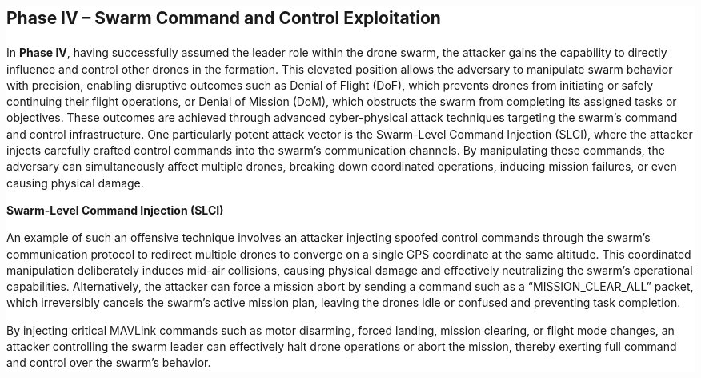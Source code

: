 ## Phase IV – Swarm Command and Control Exploitation

In **Phase IV**, having successfully assumed the leader role within the drone swarm, the attacker gains the capability to directly influence and control other drones in the formation. This elevated position allows the adversary to manipulate swarm behavior with precision, enabling disruptive outcomes such as Denial of Flight (DoF), which prevents drones from initiating or safely continuing their flight operations, or Denial of Mission (DoM), which obstructs the swarm from completing its assigned tasks or objectives. These outcomes are achieved through advanced cyber-physical attack techniques targeting the swarm’s command and control infrastructure.
One particularly potent attack vector is the Swarm-Level Command Injection (SLCI), where the attacker injects carefully crafted control commands into the swarm’s communication channels. By manipulating these commands, the adversary can simultaneously affect multiple drones, breaking down coordinated operations, inducing mission failures, or even causing physical damage.

**Swarm-Level Command Injection (SLCI)**

An example of such an offensive technique involves an attacker injecting spoofed control commands through the swarm’s communication protocol to redirect multiple drones to converge on a single GPS coordinate at the same altitude. This coordinated manipulation deliberately induces mid-air collisions, causing physical damage and effectively neutralizing the swarm’s operational capabilities. Alternatively, the attacker can force a mission abort by sending a command such as a “MISSION_CLEAR_ALL” packet, which irreversibly cancels the swarm’s active mission plan, leaving the drones idle or confused and preventing task completion.

By injecting critical MAVLink commands such as motor disarming, forced landing, mission clearing, or flight mode changes, an attacker controlling the swarm leader can effectively halt drone operations or abort the mission, thereby exerting full command and control over the swarm’s behavior.
